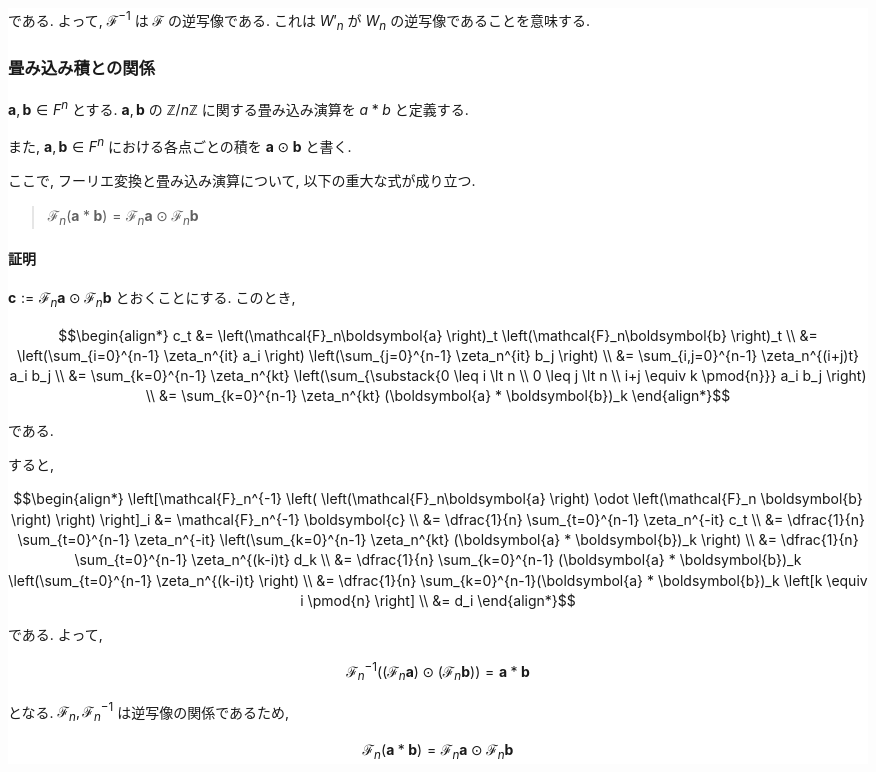 である. よって, $\mathcal{F}^{-1}$ は $\mathcal{F}$ の逆写像である. これは $W'_n$ が $W_n$ の逆写像であることを意味する.


### 畳み込み積との関係

$\boldsymbol{a}, \boldsymbol{b} \in F^n$ とする. $\boldsymbol{a}, \boldsymbol{b}$ の $\mathbb{Z}/n\mathbb{Z}$ に関する畳み込み演算を $a*b$ と定義する.

また, $\boldsymbol{a}, \boldsymbol{b} \in F^n$ における各点ごとの積を $\boldsymbol{a} \odot \boldsymbol{b}$ と書く.

ここで, フーリエ変換と畳み込み演算について, 以下の重大な式が成り立つ.

> $\mathcal{F}_n(\boldsymbol{a} * \boldsymbol{b}) = \mathcal{F}_n \boldsymbol{a} \odot \mathcal{F}_n \boldsymbol{b}$

#### 証明

$\boldsymbol{c} := \mathcal{F}_n\boldsymbol{a} \odot \mathcal{F}_n\boldsymbol{b}$ とおくことにする. このとき,

$$\begin{align*}
    c_t
    &= \left(\mathcal{F}_n\boldsymbol{a} \right)_t \left(\mathcal{F}_n\boldsymbol{b} \right)_t \\
    &= \left(\sum_{i=0}^{n-1} \zeta_n^{it} a_i \right) \left(\sum_{j=0}^{n-1} \zeta_n^{it} b_j \right) \\
    &= \sum_{i,j=0}^{n-1} \zeta_n^{(i+j)t} a_i b_j \\
    &= \sum_{k=0}^{n-1} \zeta_n^{kt} \left(\sum_{\substack{0 \leq i \lt n \\ 0 \leq j \lt n \\ i+j \equiv k \pmod{n}}} a_i b_j \right) \\
    &= \sum_{k=0}^{n-1} \zeta_n^{kt} (\boldsymbol{a} * \boldsymbol{b})_k
\end{align*}$$

である.

すると,

$$\begin{align*}
    \left[\mathcal{F}_n^{-1} \left( \left(\mathcal{F}_n\boldsymbol{a} \right) \odot \left(\mathcal{F}_n \boldsymbol{b} \right)  \right) \right]_i
    &= \mathcal{F}_n^{-1} \boldsymbol{c} \\
    &= \dfrac{1}{n} \sum_{t=0}^{n-1} \zeta_n^{-it} c_t \\
    &= \dfrac{1}{n} \sum_{t=0}^{n-1} \zeta_n^{-it} \left(\sum_{k=0}^{n-1} \zeta_n^{kt} (\boldsymbol{a} * \boldsymbol{b})_k \right) \\
    &= \dfrac{1}{n} \sum_{t=0}^{n-1} \zeta_n^{(k-i)t} d_k \\
    &= \dfrac{1}{n} \sum_{k=0}^{n-1} (\boldsymbol{a} * \boldsymbol{b})_k \left(\sum_{t=0}^{n-1} \zeta_n^{(k-i)t} \right) \\
    &= \dfrac{1}{n} \sum_{k=0}^{n-1}(\boldsymbol{a} * \boldsymbol{b})_k \left[k \equiv i \pmod{n} \right] \\
    &= d_i
\end{align*}$$

である. よって,

$$ \mathcal{F}_n^{-1} \left( \left(\mathcal{F}_n\boldsymbol{a} \right) \odot \left(\mathcal{F}_n \boldsymbol{b} \right)  \right)  = \boldsymbol{a} * \boldsymbol{b} $$

となる. $\mathcal{F}_n, \mathcal{F}^{-1}_n$ は逆写像の関係であるため,

$$ \mathcal{F}_n(\boldsymbol{a} * \boldsymbol{b}) = \mathcal{F}_n \boldsymbol{a} \odot \mathcal{F}_n \boldsymbol{b} $$
